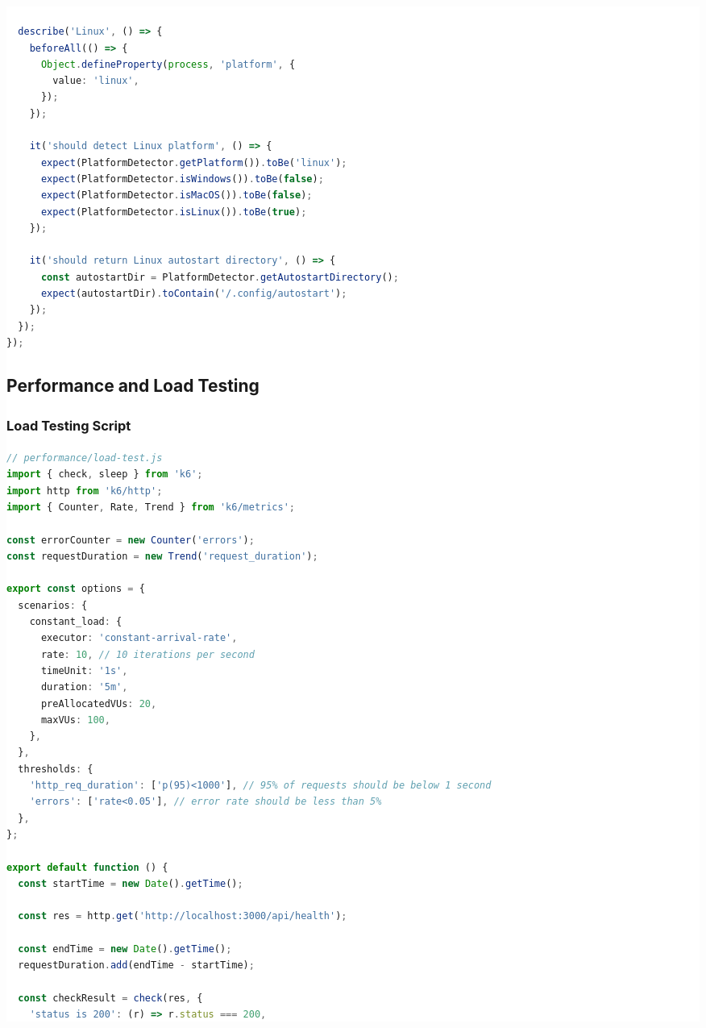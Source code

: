 ```typescript

  describe('Linux', () => {
    beforeAll(() => {
      Object.defineProperty(process, 'platform', {
        value: 'linux',
      });
    });

    it('should detect Linux platform', () => {
      expect(PlatformDetector.getPlatform()).toBe('linux');
      expect(PlatformDetector.isWindows()).toBe(false);
      expect(PlatformDetector.isMacOS()).toBe(false);
      expect(PlatformDetector.isLinux()).toBe(true);
    });

    it('should return Linux autostart directory', () => {
      const autostartDir = PlatformDetector.getAutostartDirectory();
      expect(autostartDir).toContain('/.config/autostart');
    });
  });
});
```

## Performance and Load Testing

### Load Testing Script

```typescript
// performance/load-test.js
import { check, sleep } from 'k6';
import http from 'k6/http';
import { Counter, Rate, Trend } from 'k6/metrics';

const errorCounter = new Counter('errors');
const requestDuration = new Trend('request_duration');

export const options = {
  scenarios: {
    constant_load: {
      executor: 'constant-arrival-rate',
      rate: 10, // 10 iterations per second
      timeUnit: '1s',
      duration: '5m',
      preAllocatedVUs: 20,
      maxVUs: 100,
    },
  },
  thresholds: {
    'http_req_duration': ['p(95)<1000'], // 95% of requests should be below 1 second
    'errors': ['rate<0.05'], // error rate should be less than 5%
  },
};

export default function () {
  const startTime = new Date().getTime();
  
  const res = http.get('http://localhost:3000/api/health');
  
  const endTime = new Date().getTime();
  requestDuration.add(endTime - startTime);
  
  const checkResult = check(res, {
    'status is 200': (r) => r.status === 200,
```